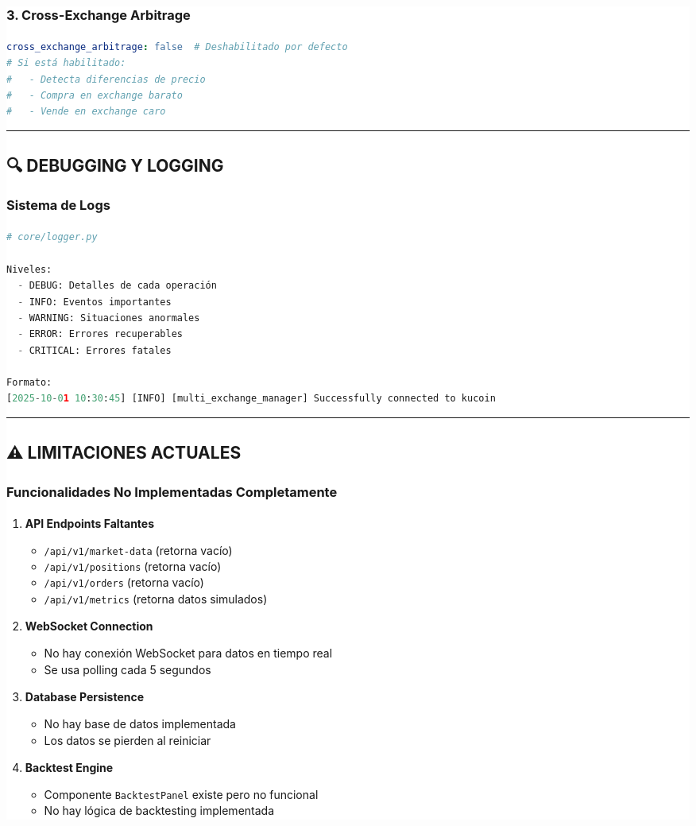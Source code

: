 ### **3. Cross-Exchange Arbitrage**

```yaml
cross_exchange_arbitrage: false  # Deshabilitado por defecto
# Si está habilitado:
#   - Detecta diferencias de precio
#   - Compra en exchange barato
#   - Vende en exchange caro
```

---

## 🔍 DEBUGGING Y LOGGING

### **Sistema de Logs**

```python
# core/logger.py

Niveles:
  - DEBUG: Detalles de cada operación
  - INFO: Eventos importantes
  - WARNING: Situaciones anormales
  - ERROR: Errores recuperables
  - CRITICAL: Errores fatales

Formato:
[2025-10-01 10:30:45] [INFO] [multi_exchange_manager] Successfully connected to kucoin
```

---

## ⚠️ LIMITACIONES ACTUALES

### **Funcionalidades No Implementadas Completamente**

1. **API Endpoints Faltantes**
   - `/api/v1/market-data` (retorna vacío)
   - `/api/v1/positions` (retorna vacío)
   - `/api/v1/orders` (retorna vacío)
   - `/api/v1/metrics` (retorna datos simulados)

2. **WebSocket Connection**
   - No hay conexión WebSocket para datos en tiempo real
   - Se usa polling cada 5 segundos

3. **Database Persistence**
   - No hay base de datos implementada
   - Los datos se pierden al reiniciar

4. **Backtest Engine**
   - Componente `BacktestPanel` existe pero no funcional
   - No hay lógica de backtesting implementada
